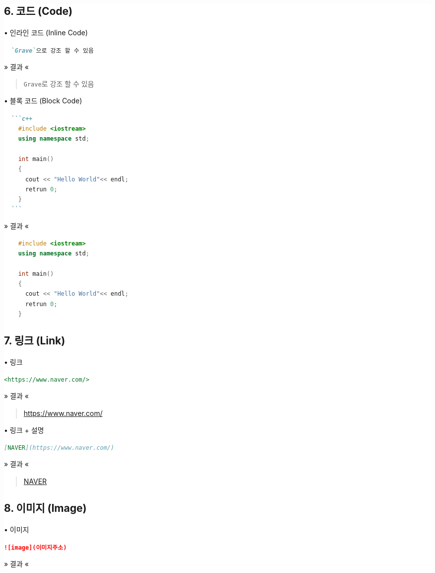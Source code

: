 
## 6. 코드 (Code)
• 인라인 코드 (Inline Code)
  ```markdown
    `Grave`으로 강조 할 수 있음
  ```
  » 결과 «  
  >`Grave`로 강조 할 수 있음

• 블록 코드 (Block Code)
  ```markdown
    ```c++
      #include <iostream>
      using namespace std;

      int main()
      {
        cout << "Hello World"<< endl;
        retrun 0;
      }
    ```
  ```
  » 결과 «  
  ```c++
      #include <iostream>
      using namespace std;

      int main()
      {
        cout << "Hello World"<< endl;
        retrun 0;
      }
  ```


## 7. 링크 (Link)
• 링크
  ```markdown
  <https://www.naver.com/>
  ```
  » 결과 «  
  > <https://www.naver.com/>

• 링크 + 설명
  ```markdown
  [NAVER](https://www.naver.com/)
  ```
  » 결과 «  
  > [NAVER](https://www.naver.com/)


## 8. 이미지 (Image)
• 이미지
  ```markdown
  ![image](이미지주소)
  ```
  » 결과 «  